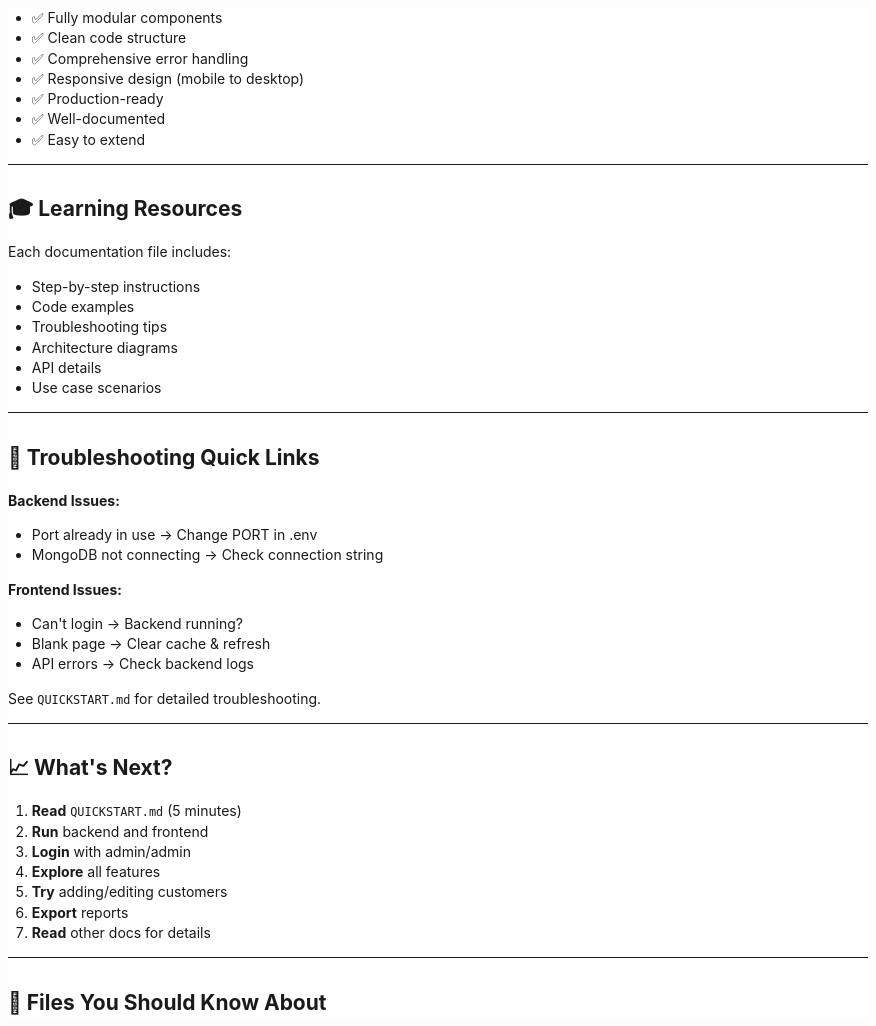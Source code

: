 - ✅ Fully modular components
- ✅ Clean code structure
- ✅ Comprehensive error handling
- ✅ Responsive design (mobile to desktop)
- ✅ Production-ready
- ✅ Well-documented
- ✅ Easy to extend

---

## 🎓 Learning Resources

Each documentation file includes:

- Step-by-step instructions
- Code examples
- Troubleshooting tips
- Architecture diagrams
- API details
- Use case scenarios

---

## 🐛 Troubleshooting Quick Links

**Backend Issues:**

- Port already in use → Change PORT in .env
- MongoDB not connecting → Check connection string

**Frontend Issues:**

- Can't login → Backend running?
- Blank page → Clear cache & refresh
- API errors → Check backend logs

See `QUICKSTART.md` for detailed troubleshooting.

---

## 📈 What's Next?

1. **Read** `QUICKSTART.md` (5 minutes)
2. **Run** backend and frontend
3. **Login** with admin/admin
4. **Explore** all features
5. **Try** adding/editing customers
6. **Export** reports
7. **Read** other docs for details

---

## 🎯 Files You Should Know About
